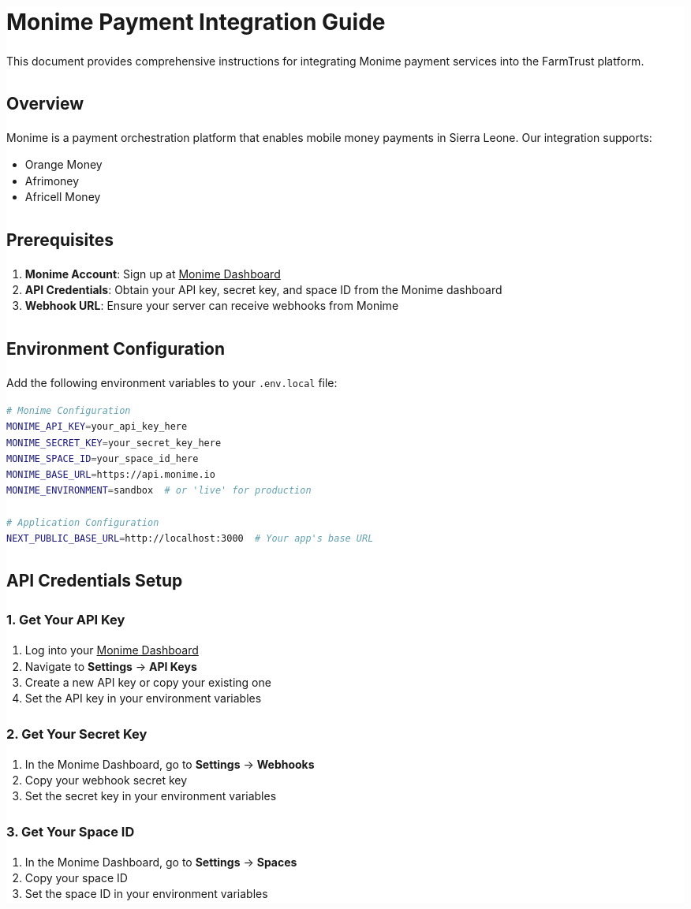 # Monime Payment Integration Guide

This document provides comprehensive instructions for integrating Monime payment services into the FarmTrust platform.

## Overview

Monime is a payment orchestration platform that enables mobile money payments in Sierra Leone. Our integration supports:
- Orange Money
- Afrimoney  
- Africell Money

## Prerequisites

1. **Monime Account**: Sign up at [Monime Dashboard](https://dashboard.monime.io)
2. **API Credentials**: Obtain your API key, secret key, and space ID from the Monime dashboard
3. **Webhook URL**: Ensure your server can receive webhooks from Monime

## Environment Configuration

Add the following environment variables to your `.env.local` file:

```bash
# Monime Configuration
MONIME_API_KEY=your_api_key_here
MONIME_SECRET_KEY=your_secret_key_here
MONIME_SPACE_ID=your_space_id_here
MONIME_BASE_URL=https://api.monime.io
MONIME_ENVIRONMENT=sandbox  # or 'live' for production

# Application Configuration
NEXT_PUBLIC_BASE_URL=http://localhost:3000  # Your app's base URL
```

## API Credentials Setup

### 1. Get Your API Key
1. Log into your [Monime Dashboard](https://dashboard.monime.io)
2. Navigate to **Settings** → **API Keys**
3. Create a new API key or copy your existing one
4. Set the API key in your environment variables

### 2. Get Your Secret Key
1. In the Monime Dashboard, go to **Settings** → **Webhooks**
2. Copy your webhook secret key
3. Set the secret key in your environment variables

### 3. Get Your Space ID
1. In the Monime Dashboard, go to **Settings** → **Spaces**
2. Copy your space ID
3. Set the space ID in your environment variables
